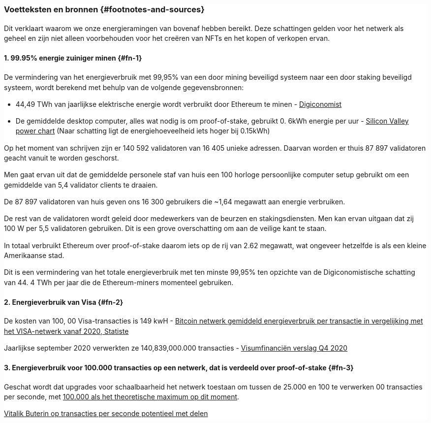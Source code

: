 <Divider />

### Voetteksten en bronnen {#footnotes-and-sources}

Dit verklaart waarom we onze energieramingen van bovenaf hebben bereikt. Deze schattingen gelden voor het netwerk als geheel en zijn niet alleen voorbehouden voor het creëren van NFTs en het kopen of verkopen ervan.

#### 1. 99.95% energie zuiniger minen {#fn-1}

De vermindering van het energieverbruik met 99,95% van een door mining beveiligd systeem naar een door staking beveiligd systeem, wordt berekend met behulp van de volgende gegevensbronnen:

- 44,49 TWh van jaarlijkse elektrische energie wordt verbruikt door Ethereum te minen - [Digiconomist](https://digiconomist.net/ethereum-energy-consumption)

- De gemiddelde desktop computer, alles wat nodig is om proof-of-stake, gebruikt 0. 6kWh energie per uur - [Silicon Valley power chart](https://www.siliconvalleypower.com/residents/save-energy/appliance-energy-use-chart) (Naar schatting ligt de energiehoeveelheid iets hoger bij 0.15kWh)

Op het moment van schrijven zijn er 140 592 validatoren van 16 405 unieke adressen. Daarvan worden er thuis 87 897 validatoren geacht vanuit te worden geschorst.

Men gaat ervan uit dat de gemiddelde personele staf van huis een 100 horloge persoonlijke computer setup gebruikt om een gemiddelde van 5,4 validator clients te draaien.

De 87 897 validatoren van huis geven ons 16 300 gebruikers die ~1,64 megawatt aan energie verbruiken.

De rest van de validatoren wordt geleid door medewerkers van de beurzen en stakingsdiensten. Men kan ervan uitgaan dat zij 100 W per 5,5 validatoren gebruiken. Dit is een grove overschatting om aan de veilige kant te staan.

In totaal verbruikt Ethereum over proof-of-stake daarom iets op de rij van 2.62 megawatt, wat ongeveer hetzelfde is als een kleine Amerikaanse stad.

Dit is een vermindering van het totale energieverbruik met ten minste 99,95% ten opzichte van de Digiconomistische schatting van 44. 4 TWh per jaar die de Ethereum-miners momenteel gebruiken.

#### 2. Energieverbruik van Visa {#fn-2}

De kosten van 100, 00 Visa-transacties is 149 kwH - [Bitcoin netwerk gemiddeld energieverbruik per transactie in vergelijking met het VISA-netwerk vanaf 2020, Statiste](https://www.statista.com/statistics/881541/bitcoin-energy-consumption-transaction-comparison-visa/)

Jaarlijkse september 2020 verwerkten ze 140,839,000.000 transacties - [Visumfinanciën verslag Q4 2020](https://s1.q4cdn.com/050606653/files/doc_financials/2020/q4/Visa-Inc.-Q4-2020-Operational-Performance-Data.pdf)

#### 3. Energieverbruik voor 100.000 transacties op een netwerk, dat is verdeeld over proof-of-stake {#fn-3}

Geschat wordt dat upgrades voor schaalbaarheid het netwerk toestaan om tussen de 25.000 en 100 te verwerken 00 transacties per seconde, met [100.000 als het theoretische maximum op dit moment](https://ethereum-magicians.org/t/a-rollup-centric-ethereum-roadmap/4698).

[Vitalik Buterin op transacties per seconde potentieel met delen](https://twitter.com/VitalikButerin/status/1312905884549300224)
